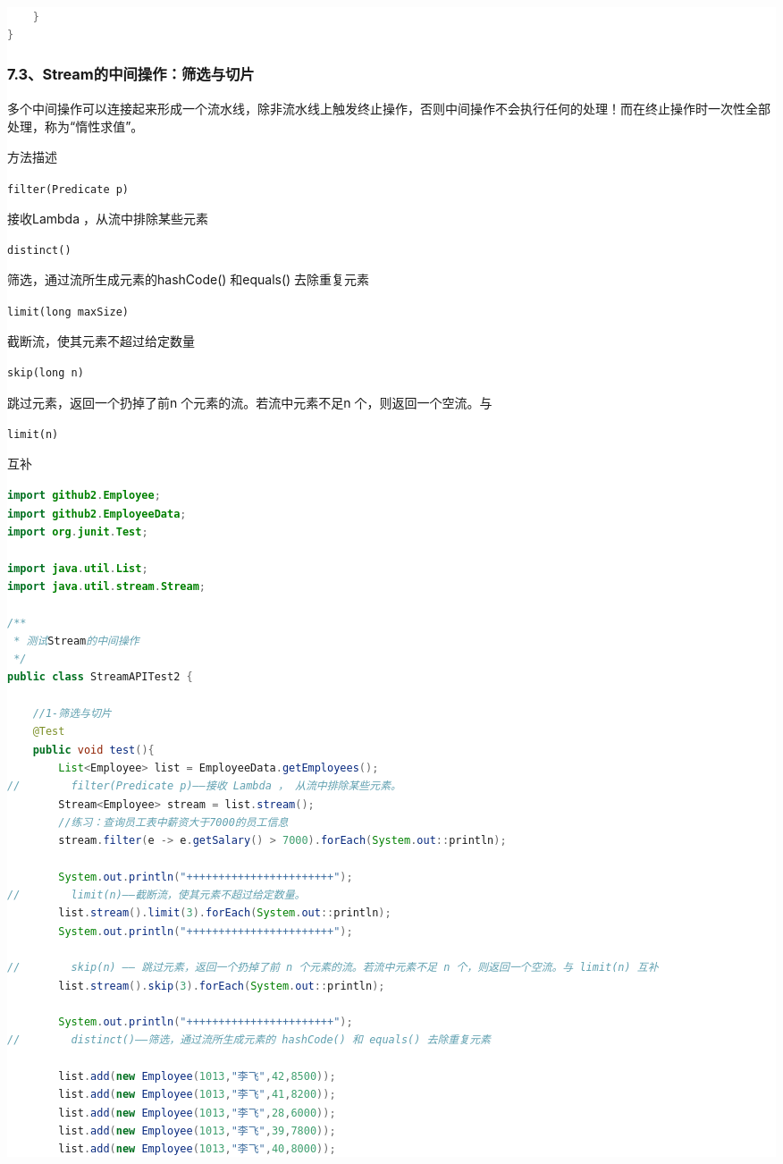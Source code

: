 ```java
    }
}
```

### 7.3、Stream的中间操作：筛选与切片

多个中间操作可以连接起来形成一个流水线，除非流水线上触发终止操作，否则中间操作不会执行任何的处理！而在终止操作时一次性全部处理，称为“惰性求值”。

方法描述

`filter(Predicate p)`

接收Lambda ，从流中排除某些元素

`distinct()`

筛选，通过流所生成元素的hashCode() 和equals() 去除重复元素

`limit(long maxSize)`

截断流，使其元素不超过给定数量

`skip(long n)`

跳过元素，返回一个扔掉了前n 个元素的流。若流中元素不足n 个，则返回一个空流。与

`limit(n)`

互补

```java
import github2.Employee;
import github2.EmployeeData;
import org.junit.Test;

import java.util.List;
import java.util.stream.Stream;

/**
 * 测试Stream的中间操作
 */
public class StreamAPITest2 {

    //1-筛选与切片
    @Test
    public void test(){
        List<Employee> list = EmployeeData.getEmployees();
//        filter(Predicate p)——接收 Lambda ， 从流中排除某些元素。
        Stream<Employee> stream = list.stream();
        //练习：查询员工表中薪资大于7000的员工信息
        stream.filter(e -> e.getSalary() > 7000).forEach(System.out::println);

        System.out.println("+++++++++++++++++++++++");
//        limit(n)——截断流，使其元素不超过给定数量。
        list.stream().limit(3).forEach(System.out::println);
        System.out.println("+++++++++++++++++++++++");

//        skip(n) —— 跳过元素，返回一个扔掉了前 n 个元素的流。若流中元素不足 n 个，则返回一个空流。与 limit(n) 互补
        list.stream().skip(3).forEach(System.out::println);

        System.out.println("+++++++++++++++++++++++");
//        distinct()——筛选，通过流所生成元素的 hashCode() 和 equals() 去除重复元素

        list.add(new Employee(1013,"李飞",42,8500));
        list.add(new Employee(1013,"李飞",41,8200));
        list.add(new Employee(1013,"李飞",28,6000));
        list.add(new Employee(1013,"李飞",39,7800));
        list.add(new Employee(1013,"李飞",40,8000));

```